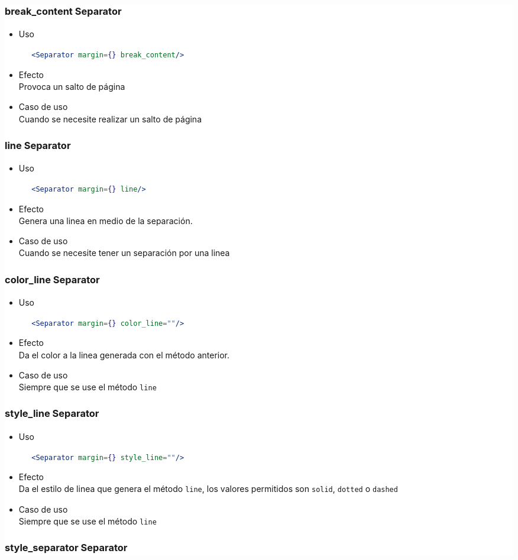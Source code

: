 ### break_content Separator

- Uso

  ```jsx
     <Separator margin={} break_content/>
  ```

- Efecto  
  Provoca un salto de página

- Caso de uso  
  Cuando se necesite realizar un salto de página

### line Separator

- Uso

  ```jsx
     <Separator margin={} line/>
  ```

- Efecto  
  Genera una linea en medio de la separación.

- Caso de uso  
  Cuando se necesite tener un separación por una linea

### color_line Separator

- Uso

  ```jsx
     <Separator margin={} color_line=""/>
  ```

- Efecto  
  Da el color a la linea generada con el método anterior.

- Caso de uso  
  Siempre que se use el método `line`

### style_line Separator

- Uso

  ```jsx
     <Separator margin={} style_line=""/>
  ```

- Efecto  
  Da el estilo de linea que genera el método `line`, los valores permitidos son `solid`, `dotted` o `dashed`

- Caso de uso  
  Siempre que se use el método `line`

### style_separator Separator
